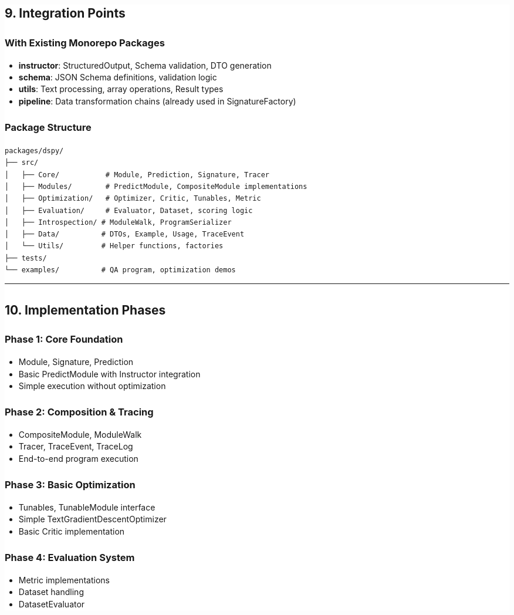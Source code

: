 
## 9. Integration Points

### With Existing Monorepo Packages

- **instructor**: StructuredOutput, Schema validation, DTO generation
- **schema**: JSON Schema definitions, validation logic
- **utils**: Text processing, array operations, Result types
- **pipeline**: Data transformation chains (already used in SignatureFactory)

### Package Structure

```
packages/dspy/
├── src/
│   ├── Core/           # Module, Prediction, Signature, Tracer
│   ├── Modules/        # PredictModule, CompositeModule implementations
│   ├── Optimization/   # Optimizer, Critic, Tunables, Metric
│   ├── Evaluation/     # Evaluator, Dataset, scoring logic
│   ├── Introspection/ # ModuleWalk, ProgramSerializer
│   ├── Data/          # DTOs, Example, Usage, TraceEvent
│   └── Utils/         # Helper functions, factories
├── tests/
└── examples/          # QA program, optimization demos
```

---

## 10. Implementation Phases

### Phase 1: Core Foundation
- Module, Signature, Prediction
- Basic PredictModule with Instructor integration
- Simple execution without optimization

### Phase 2: Composition & Tracing
- CompositeModule, ModuleWalk
- Tracer, TraceEvent, TraceLog
- End-to-end program execution

### Phase 3: Basic Optimization
- Tunables, TunableModule interface
- Simple TextGradientDescentOptimizer
- Basic Critic implementation

### Phase 4: Evaluation System
- Metric implementations
- Dataset handling
- DatasetEvaluator

